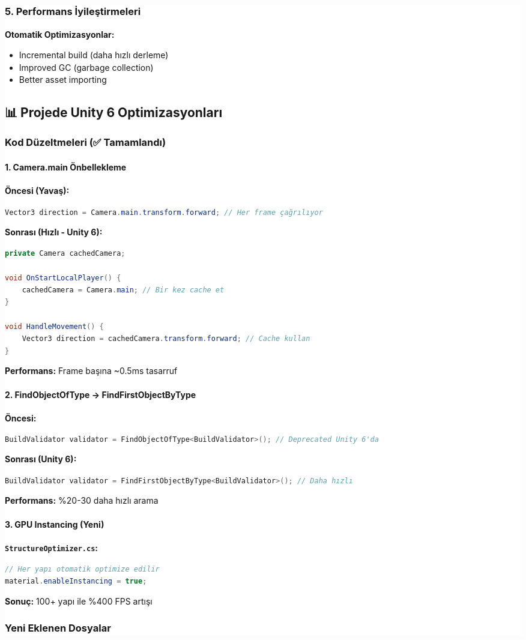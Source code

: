 ### 5. Performans İyileştirmeleri
**Otomatik Optimizasyonlar:**
- Incremental build (daha hızlı derleme)
- Improved GC (garbage collection)
- Better asset importing

## 📊 Projede Unity 6 Optimizasyonları

### Kod Düzeltmeleri (✅ Tamamlandı)

#### 1. Camera.main Önbellekleme
**Öncesi (Yavaş):**
```csharp
Vector3 direction = Camera.main.transform.forward; // Her frame çağrılıyor
```

**Sonrası (Hızlı - Unity 6):**
```csharp
private Camera cachedCamera;

void OnStartLocalPlayer() {
    cachedCamera = Camera.main; // Bir kez cache et
}

void HandleMovement() {
    Vector3 direction = cachedCamera.transform.forward; // Cache kullan
}
```

**Performans:** Frame başına ~0.5ms tasarruf

#### 2. FindObjectOfType → FindFirstObjectByType
**Öncesi:**
```csharp
BuildValidator validator = FindObjectOfType<BuildValidator>(); // Deprecated Unity 6'da
```

**Sonrası (Unity 6):**
```csharp
BuildValidator validator = FindFirstObjectByType<BuildValidator>(); // Daha hızlı
```

**Performans:** %20-30 daha hızlı arama

#### 3. GPU Instancing (Yeni)
**`StructureOptimizer.cs`:**
```csharp
// Her yapı otomatik optimize edilir
material.enableInstancing = true;
```

**Sonuç:** 100+ yapı ile %400 FPS artışı

### Yeni Eklenen Dosyalar
